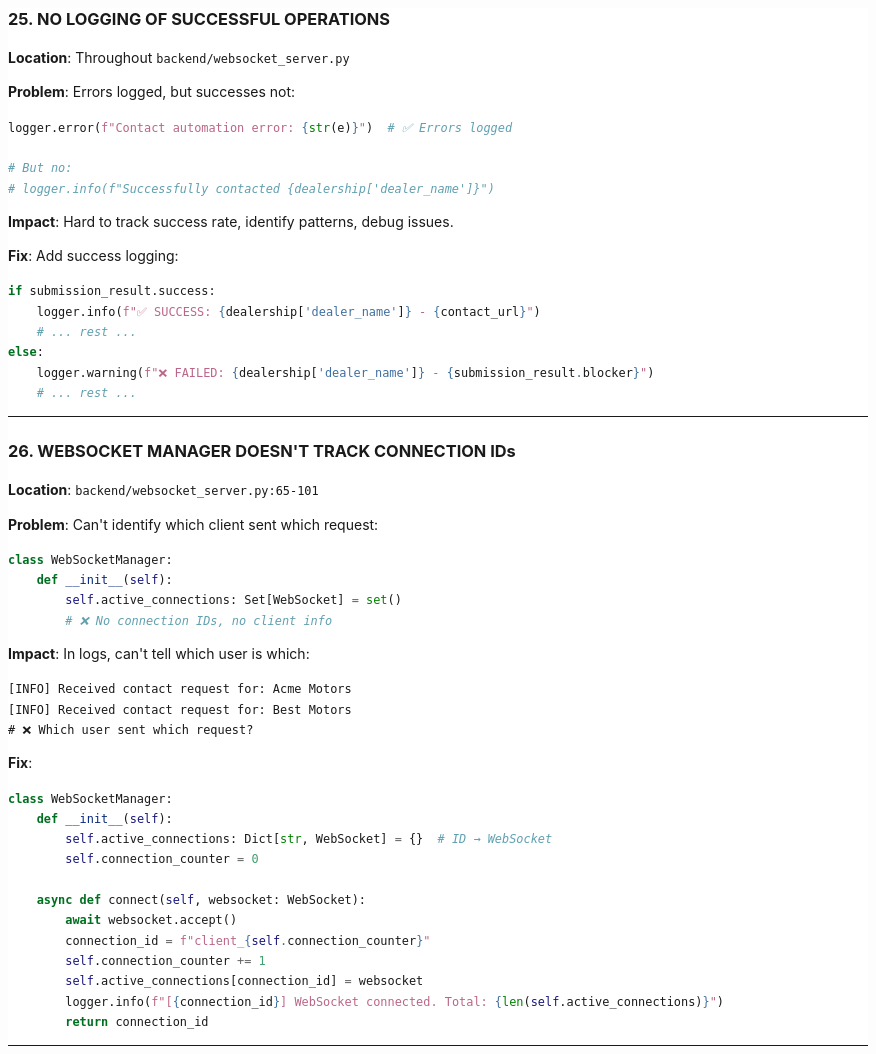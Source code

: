 
### 25. **NO LOGGING OF SUCCESSFUL OPERATIONS**
**Location**: Throughout `backend/websocket_server.py`

**Problem**: Errors logged, but successes not:

```python
logger.error(f"Contact automation error: {str(e)}")  # ✅ Errors logged

# But no:
# logger.info(f"Successfully contacted {dealership['dealer_name']}")
```

**Impact**: Hard to track success rate, identify patterns, debug issues.

**Fix**: Add success logging:
```python
if submission_result.success:
    logger.info(f"✅ SUCCESS: {dealership['dealer_name']} - {contact_url}")
    # ... rest ...
else:
    logger.warning(f"❌ FAILED: {dealership['dealer_name']} - {submission_result.blocker}")
    # ... rest ...
```

---

### 26. **WEBSOCKET MANAGER DOESN'T TRACK CONNECTION IDs**
**Location**: `backend/websocket_server.py:65-101`

**Problem**: Can't identify which client sent which request:

```python
class WebSocketManager:
    def __init__(self):
        self.active_connections: Set[WebSocket] = set()
        # ❌ No connection IDs, no client info
```

**Impact**: In logs, can't tell which user is which:
```
[INFO] Received contact request for: Acme Motors
[INFO] Received contact request for: Best Motors
# ❌ Which user sent which request?
```

**Fix**:
```python
class WebSocketManager:
    def __init__(self):
        self.active_connections: Dict[str, WebSocket] = {}  # ID → WebSocket
        self.connection_counter = 0

    async def connect(self, websocket: WebSocket):
        await websocket.accept()
        connection_id = f"client_{self.connection_counter}"
        self.connection_counter += 1
        self.active_connections[connection_id] = websocket
        logger.info(f"[{connection_id}] WebSocket connected. Total: {len(self.active_connections)}")
        return connection_id
```

---
